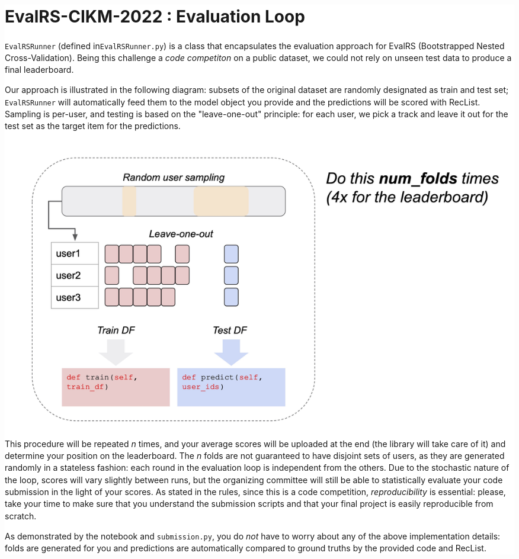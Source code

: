 # EvalRS-CIKM-2022 : Evaluation Loop

`EvalRSRunner` (defined in`EvalRSRunner.py`) is a class that encapsulates the evaluation approach for EvalRS (Bootstrapped Nested Cross-Validation). Being this challenge a _code competiton_ on a public dataset, we could not rely on unseen test data to produce a final leaderboard.

Our approach is illustrated in the following diagram: subsets of the original dataset are randomly designated as train and test set; `EvalRSRunner` will automatically feed them to the model object you provide and the predictions will be scored with RecList. Sampling is per-user, and testing is based on the "leave-one-out" principle: for each user, we pick a track and leave it out for the test set as the target item for the predictions.


![Loop explanation](../images/loop.jpg)

This procedure will be repeated _n_ times, and your average scores will be uploaded at the end (the library will take care of it) and determine your position on the leaderboard. The _n_ folds are not guaranteed to have disjoint sets of users, as they are generated randomly in a stateless fashion: each round in the evaluation loop is independent from the others. Due to the stochastic nature of the loop, scores will vary slightly between runs, but the organizing committee will still be able to statistically evaluate your code submission in the light of your scores. As stated in the rules, since this is a code competition, _reproducibility_ is essential: please, take your time to make sure that you understand the submission scripts and that your final project is easily reproducible from scratch.

As demonstrated by the notebook and `submission.py`, you do _not_ have to worry about any of the above implementation details: folds are generated for you and predictions are automatically compared to ground truths by the provided code and RecList.
